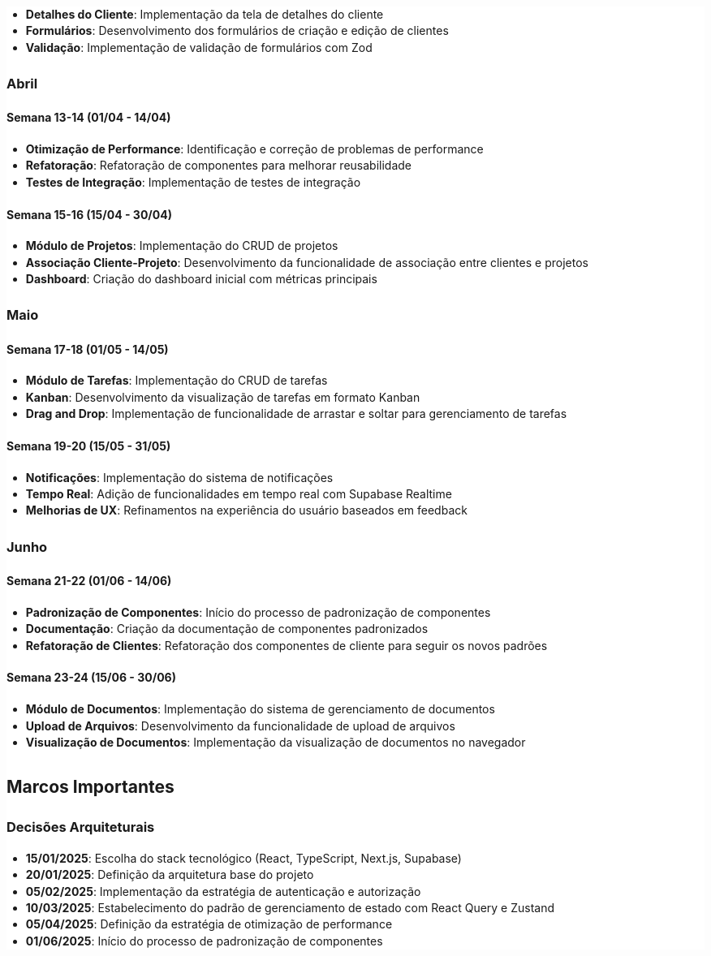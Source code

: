 - **Detalhes do Cliente**: Implementação da tela de detalhes do cliente
- **Formulários**: Desenvolvimento dos formulários de criação e edição de clientes
- **Validação**: Implementação de validação de formulários com Zod

### Abril

#### Semana 13-14 (01/04 - 14/04)

- **Otimização de Performance**: Identificação e correção de problemas de performance
- **Refatoração**: Refatoração de componentes para melhorar reusabilidade
- **Testes de Integração**: Implementação de testes de integração

#### Semana 15-16 (15/04 - 30/04)

- **Módulo de Projetos**: Implementação do CRUD de projetos
- **Associação Cliente-Projeto**: Desenvolvimento da funcionalidade de associação entre clientes e projetos
- **Dashboard**: Criação do dashboard inicial com métricas principais

### Maio

#### Semana 17-18 (01/05 - 14/05)

- **Módulo de Tarefas**: Implementação do CRUD de tarefas
- **Kanban**: Desenvolvimento da visualização de tarefas em formato Kanban
- **Drag and Drop**: Implementação de funcionalidade de arrastar e soltar para gerenciamento de tarefas

#### Semana 19-20 (15/05 - 31/05)

- **Notificações**: Implementação do sistema de notificações
- **Tempo Real**: Adição de funcionalidades em tempo real com Supabase Realtime
- **Melhorias de UX**: Refinamentos na experiência do usuário baseados em feedback

### Junho

#### Semana 21-22 (01/06 - 14/06)

- **Padronização de Componentes**: Início do processo de padronização de componentes
- **Documentação**: Criação da documentação de componentes padronizados
- **Refatoração de Clientes**: Refatoração dos componentes de cliente para seguir os novos padrões

#### Semana 23-24 (15/06 - 30/06)

- **Módulo de Documentos**: Implementação do sistema de gerenciamento de documentos
- **Upload de Arquivos**: Desenvolvimento da funcionalidade de upload de arquivos
- **Visualização de Documentos**: Implementação da visualização de documentos no navegador

## Marcos Importantes

### Decisões Arquiteturais

- **15/01/2025**: Escolha do stack tecnológico (React, TypeScript, Next.js, Supabase)
- **20/01/2025**: Definição da arquitetura base do projeto
- **05/02/2025**: Implementação da estratégia de autenticação e autorização
- **10/03/2025**: Estabelecimento do padrão de gerenciamento de estado com React Query e Zustand
- **05/04/2025**: Definição da estratégia de otimização de performance
- **01/06/2025**: Início do processo de padronização de componentes
